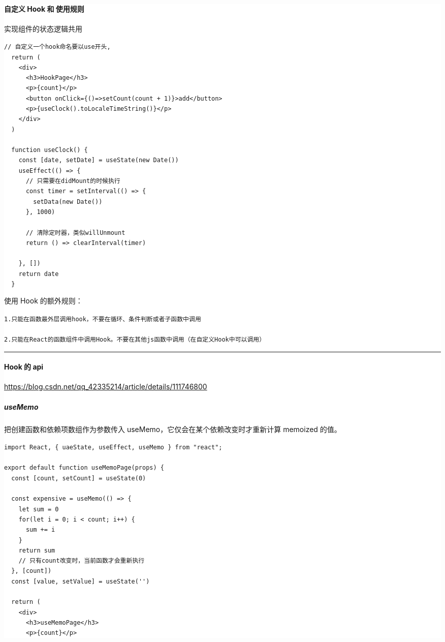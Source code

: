 
#### 自定义 Hook 和 使用规则

实现组件的状态逻辑共用

```
// 自定义一个hook命名要以use开头,
  return (
    <div>
      <h3>HookPage</h3>
      <p>{count}</p>
      <button onClick={()=>setCount(count + 1)}>add</button>
      <p>{useClock().toLocaleTimeString()}</p>
    </div>
  )

  function useClock() {
    const [date, setDate] = useState(new Date())
    useEffect(() => {
      // 只需要在didMount的时候执行
      const timer = setInterval(() => {
        setData(new Date())
      }, 1000)

      // 清除定时器，类似willUnmount
      return () => clearInterval(timer)

    }, [])
    return date
  }
```

使用 Hook 的额外规则：

    1.只能在函数最外层调用hook，不要在循环、条件判断或者子函数中调用

    2.只能在React的函数组件中调用Hook。不要在其他js函数中调用（在自定义Hook中可以调用）

---

#### Hook 的 api

https://blog.csdn.net/qq_42335214/article/details/111746800

##### useMemo

把创建函数和依赖项数组作为参数传入 useMemo，它仅会在某个依赖改变时才重新计算 memoized 的值。

```
import React, { uaeState, useEffect, useMemo } from "react";

export default function useMemoPage(props) {
  const [count, setCount] = useState(0)

  const expensive = useMemo(() => {
    let sum = 0
    for(let i = 0; i < count; i++) {
      sum += i
    }
    return sum
    // 只有count改变时，当前函数才会重新执行
  }, [count])
  const [value, setValue] = useState('')

  return (
    <div>
      <h3>useMemoPage</h3>
      <p>{count}</p>
```